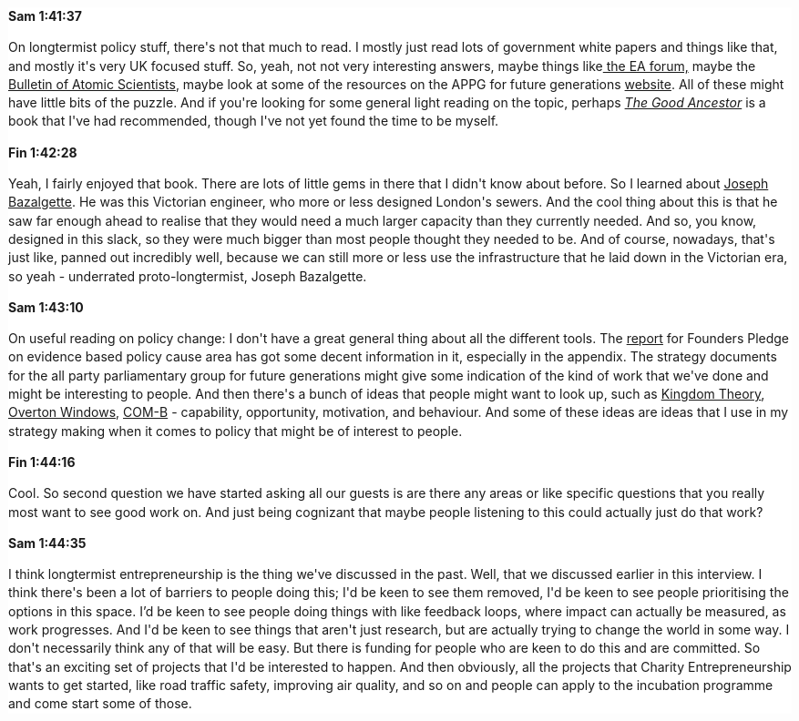 **Sam 1:41:37** 



On longtermist policy stuff, there's not that much to read. I mostly just read lots of government white papers and things like that, and mostly it's very UK focused stuff. So, yeah, not not very interesting answers, maybe things like[ the EA forum,](https://forum.effectivealtruism.org/) maybe the [Bulletin of Atomic Scientists](https://thebulletin.org/), maybe look at some of the resources on the APPG for future generations [website](https://www.appgfuturegenerations.com/). All of these might have little bits of the puzzle. And if you're looking for some general light reading on the topic, perhaps [*The Good Ancestor*](https://www.penguin.co.uk/books/1119119/the-good-ancestor/9780753554517) is a book that I've had recommended, though I've not yet found the time to be myself. 



**Fin 1:42:28** 



Yeah, I fairly enjoyed that book. There are lots of little gems in there that I didn't know about before. So I learned about [Joseph Bazalgette](https://en.wikipedia.org/wiki/Joseph_Bazalgette). He was this Victorian engineer, who more or less designed London's sewers. And the cool thing about this is that he saw far enough ahead to realise that they would need a much larger capacity than they currently needed. And so, you know, designed in this slack, so they were much bigger than most people thought they needed to be. And of course, nowadays, that's just like, panned out incredibly well, because we can still more or less use the infrastructure that he laid down in the Victorian era, so yeah - underrated proto-longtermist, Joseph Bazalgette. 



**Sam 1:43:10** 



On useful reading on policy change: I don't have a great general thing about all the different tools. The [report](https://founderspledge.com/research/fp-evidence-based-policy) for Founders Pledge on evidence based policy cause area has got some decent information in it, especially in the appendix. The strategy documents for the all party parliamentary group for future generations might give some indication of the kind of work that we've done and might be interesting to people. And then there's a bunch of ideas that people might want to look up, such as [Kingdom Theory](https://www.policynl.ca/policydevelopment/pages/policymodels.html), [Overton Windows](https://en.wikipedia.org/wiki/Overton_window), [COM-B](https://social-change.co.uk/files/02.09.19_COM-B_and_changing_behaviour_.pdf) - capability, opportunity, motivation, and behaviour. And some of these ideas are ideas that I use in my strategy making when it comes to policy that might be of interest to people. 



**Fin 1:44:16** 



Cool. So second question we have started asking all our guests is are there any areas or like specific questions that you really most want to see good work on. And just being cognizant that maybe people listening to this could actually just do that work?



**Sam 1:44:35**  



I think longtermist entrepreneurship is the thing we've discussed in the past. Well, that we discussed earlier in this interview. I think there's been a lot of barriers to people doing this; I'd be keen to see them removed, I'd be keen to see people prioritising the options in this space. I’d be keen to see people doing things with like feedback loops, where impact can actually be measured, as work progresses. And I'd be keen to see things that aren't just research, but are actually trying to change the world in some way. I don't necessarily think any of that will be easy. But there is funding for people who are keen to do this and are committed. So that's an exciting set of projects that I'd be interested to happen. And then obviously, all the projects that Charity Entrepreneurship wants to get started, like road traffic safety, improving air quality, and so on and people can apply to the incubation programme and come start some of those.
